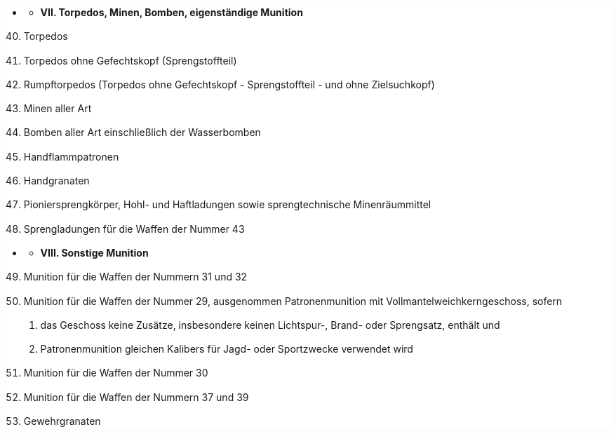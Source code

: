 
*
    *   **VII. Torpedos, Minen, Bomben, eigenständige Munition**





40. Torpedos


41. Torpedos ohne Gefechtskopf (Sprengstoffteil)


42. Rumpftorpedos (Torpedos ohne Gefechtskopf - Sprengstoffteil - und ohne
    Zielsuchkopf)


43. Minen aller Art


44. Bomben aller Art einschließlich der Wasserbomben


45. Handflammpatronen


46. Handgranaten


47. Pioniersprengkörper, Hohl- und Haftladungen sowie sprengtechnische
    Minenräummittel


48. Sprengladungen für die Waffen der Nummer 43





*
    *   **VIII. Sonstige Munition**





49. Munition für die Waffen der Nummern 31 und 32


50. Munition für die Waffen der Nummer 29, ausgenommen Patronenmunition
    mit Vollmantelweichkerngeschoss, sofern

    1.  das Geschoss keine Zusätze, insbesondere keinen Lichtspur-, Brand-
        oder Sprengsatz, enthält und


    2.  Patronenmunition gleichen Kalibers für Jagd- oder Sportzwecke
        verwendet wird





51. Munition für die Waffen der Nummer 30


52. Munition für die Waffen der Nummern 37 und 39


53. Gewehrgranaten
